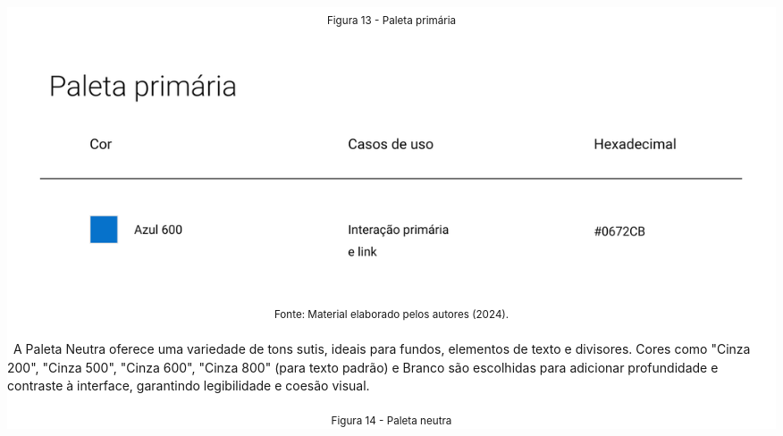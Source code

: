 <div align="center">
<sub>Figura 13 - Paleta primária</sub>
<img src="../assets/wad/secao3ProjetoAplicacaoWeb/3.3.guiaDeEstilos/paletaPrimaria.svg" width="100%" >
<sup>Fonte: Material elaborado pelos autores (2024).</sup>
</div>

&ensp;A Paleta Neutra oferece uma variedade de tons sutis, ideais para fundos, elementos de texto e divisores. Cores como "Cinza 200", "Cinza 500", "Cinza 600", "Cinza 800" (para texto padrão) e Branco são escolhidas para adicionar profundidade e contraste à interface, garantindo legibilidade e coesão visual.

<div align="center">
<sub>Figura 14 - Paleta neutra</sub>